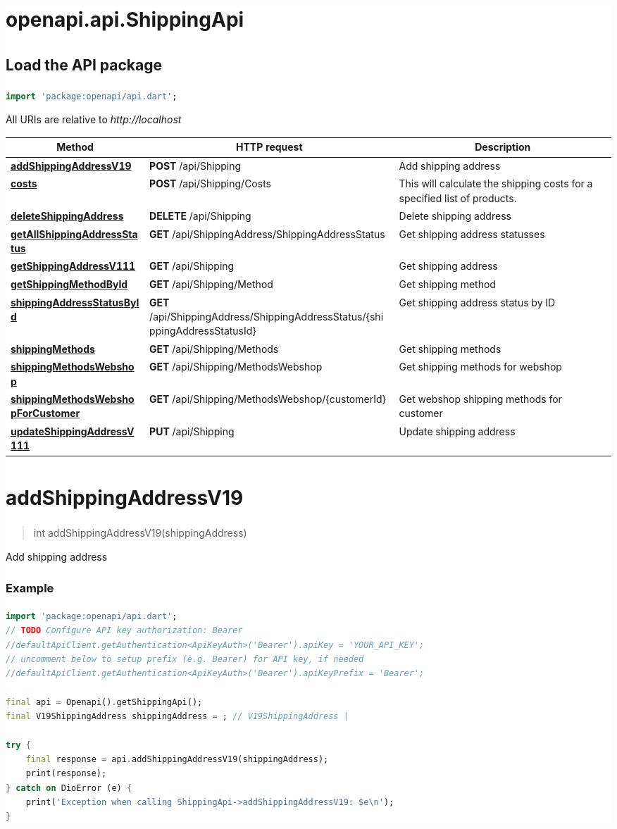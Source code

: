 # openapi.api.ShippingApi

## Load the API package
```dart
import 'package:openapi/api.dart';
```

All URIs are relative to *http://localhost*

Method | HTTP request | Description
------------- | ------------- | -------------
[**addShippingAddressV19**](ShippingApi.md#addshippingaddressv19) | **POST** /api/Shipping | Add shipping address
[**costs**](ShippingApi.md#costs) | **POST** /api/Shipping/Costs | This will calculate the shipping costs for a specified list of products.
[**deleteShippingAddress**](ShippingApi.md#deleteshippingaddress) | **DELETE** /api/Shipping | Delete shipping address
[**getAllShippingAddressStatus**](ShippingApi.md#getallshippingaddressstatus) | **GET** /api/ShippingAddress/ShippingAddressStatus | Get shipping address statusses
[**getShippingAddressV111**](ShippingApi.md#getshippingaddressv111) | **GET** /api/Shipping | Get shipping address
[**getShippingMethodById**](ShippingApi.md#getshippingmethodbyid) | **GET** /api/Shipping/Method | Get shipping method
[**shippingAddressStatusById**](ShippingApi.md#shippingaddressstatusbyid) | **GET** /api/ShippingAddress/ShippingAddressStatus/{shippingAddressStatusId} | Get shipping address status by ID
[**shippingMethods**](ShippingApi.md#shippingmethods) | **GET** /api/Shipping/Methods | Get shipping methods
[**shippingMethodsWebshop**](ShippingApi.md#shippingmethodswebshop) | **GET** /api/Shipping/MethodsWebshop | Get shipping methods for webshop
[**shippingMethodsWebshopForCustomer**](ShippingApi.md#shippingmethodswebshopforcustomer) | **GET** /api/Shipping/MethodsWebshop/{customerId} | Get webshop shipping methods for customer
[**updateShippingAddressV111**](ShippingApi.md#updateshippingaddressv111) | **PUT** /api/Shipping | Update shipping address


# **addShippingAddressV19**
> int addShippingAddressV19(shippingAddress)

Add shipping address

### Example
```dart
import 'package:openapi/api.dart';
// TODO Configure API key authorization: Bearer
//defaultApiClient.getAuthentication<ApiKeyAuth>('Bearer').apiKey = 'YOUR_API_KEY';
// uncomment below to setup prefix (e.g. Bearer) for API key, if needed
//defaultApiClient.getAuthentication<ApiKeyAuth>('Bearer').apiKeyPrefix = 'Bearer';

final api = Openapi().getShippingApi();
final V19ShippingAddress shippingAddress = ; // V19ShippingAddress | 

try {
    final response = api.addShippingAddressV19(shippingAddress);
    print(response);
} catch on DioError (e) {
    print('Exception when calling ShippingApi->addShippingAddressV19: $e\n');
}
```
